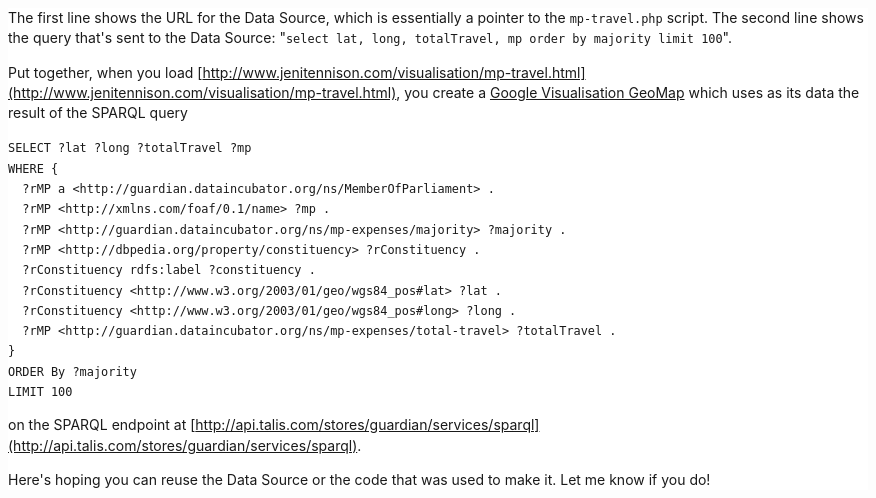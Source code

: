 The first line shows the URL for the Data Source, which is essentially a pointer to the `mp-travel.php` script. The second line shows the query that's sent to the Data Source: "`select lat, long, totalTravel, mp order by majority limit 100`".

Put together, when you load [http://www.jenitennison.com/visualisation/mp-travel.html](http://www.jenitennison.com/visualisation/mp-travel.html), you create a [Google Visualisation GeoMap](http://code.google.com/apis/visualization/documentation/gallery/geomap.html) which uses as its data the result of the SPARQL query

    SELECT ?lat ?long ?totalTravel ?mp
    WHERE {
      ?rMP a <http://guardian.dataincubator.org/ns/MemberOfParliament> .
      ?rMP <http://xmlns.com/foaf/0.1/name> ?mp .
      ?rMP <http://guardian.dataincubator.org/ns/mp-expenses/majority> ?majority .
      ?rMP <http://dbpedia.org/property/constituency> ?rConstituency .
      ?rConstituency rdfs:label ?constituency .
      ?rConstituency <http://www.w3.org/2003/01/geo/wgs84_pos#lat> ?lat .
      ?rConstituency <http://www.w3.org/2003/01/geo/wgs84_pos#long> ?long .
      ?rMP <http://guardian.dataincubator.org/ns/mp-expenses/total-travel> ?totalTravel .
    }
    ORDER By ?majority
    LIMIT 100

on the SPARQL endpoint at [http://api.talis.com/stores/guardian/services/sparql](http://api.talis.com/stores/guardian/services/sparql).

Here's hoping you can reuse the Data Source or the code that was used to make it. Let me know if you do!
